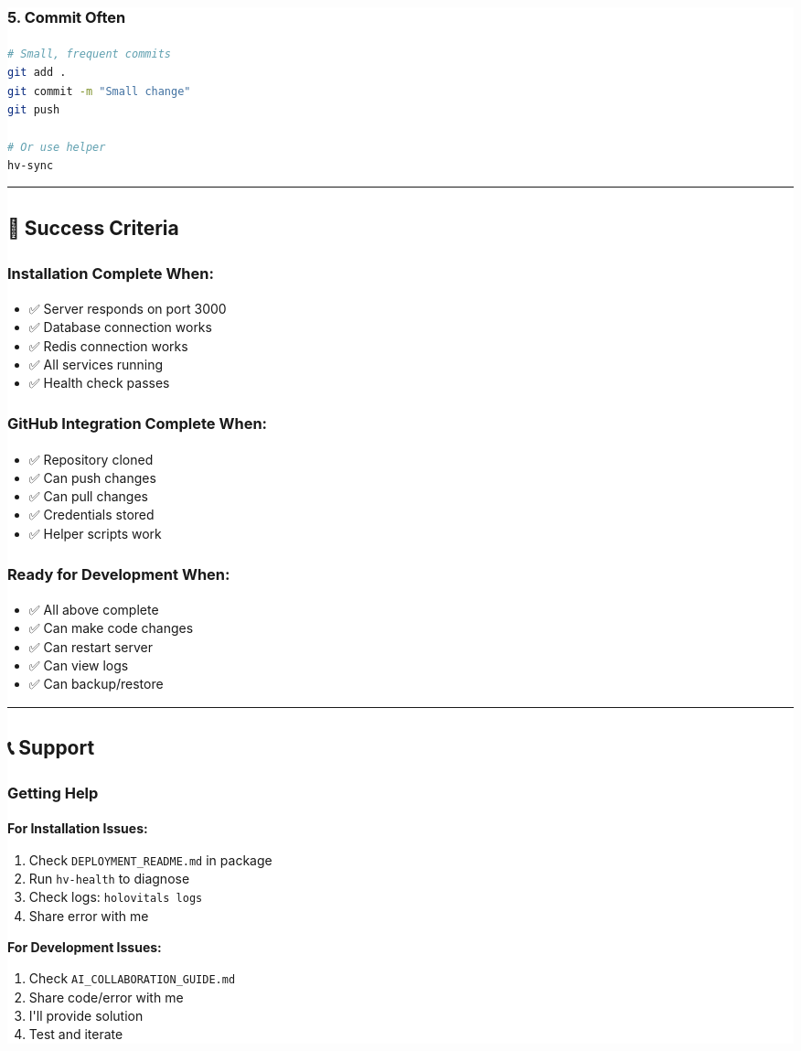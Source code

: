 ### 5. Commit Often
```bash
# Small, frequent commits
git add .
git commit -m "Small change"
git push

# Or use helper
hv-sync
```

---

## 🎯 Success Criteria

### Installation Complete When:
- ✅ Server responds on port 3000
- ✅ Database connection works
- ✅ Redis connection works
- ✅ All services running
- ✅ Health check passes

### GitHub Integration Complete When:
- ✅ Repository cloned
- ✅ Can push changes
- ✅ Can pull changes
- ✅ Credentials stored
- ✅ Helper scripts work

### Ready for Development When:
- ✅ All above complete
- ✅ Can make code changes
- ✅ Can restart server
- ✅ Can view logs
- ✅ Can backup/restore

---

## 📞 Support

### Getting Help

**For Installation Issues:**
1. Check `DEPLOYMENT_README.md` in package
2. Run `hv-health` to diagnose
3. Check logs: `holovitals logs`
4. Share error with me

**For Development Issues:**
1. Check `AI_COLLABORATION_GUIDE.md`
2. Share code/error with me
3. I'll provide solution
4. Test and iterate
